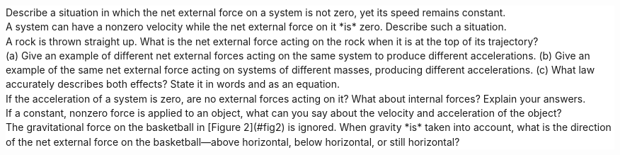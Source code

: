 </div>
</div>

<div class="exercise" data-element-type="conceptual-questions">
<div class="problem" markdown="1">
Describe a situation in which the net external force on a system is not zero,
yet its speed remains constant.

</div>
</div>

<div class="exercise" data-element-type="conceptual-questions">
<div class="problem" markdown="1">
A system can have a nonzero velocity while the net external force
on it *is* zero. Describe such a situation.

</div>
</div>

<div class="exercise" data-element-type="conceptual-questions">
<div class="problem" markdown="1">
A rock is thrown straight up. What is the net external force acting
on the rock when it is at the top of its trajectory?

</div>
</div>

<div class="exercise" data-element-type="conceptual-questions">
<div class="problem" markdown="1">
(a) Give an example of different net external forces acting on the same
system to produce different accelerations.
(b) Give an example of the same net external force acting on systems of
different masses, producing different accelerations.
(c) What law accurately describes both effects? State it in words and as an equation.

</div>
</div>

<div class="exercise" data-element-type="conceptual-questions">
<div class="problem" markdown="1">
If the acceleration of a system is zero, are no external forces acting on it?
What about internal forces? Explain your answers.

</div>
</div>

<div class="exercise" data-element-type="conceptual-questions">
<div class="problem" markdown="1">
If a constant, nonzero force is applied to an object, what can you say about
the velocity and acceleration of the object?

</div>
</div>

<div class="exercise" data-element-type="conceptual-questions">
<div class="problem" markdown="1">
The gravitational force on the basketball in [Figure 2](#fig2)
is ignored. When gravity *is* taken into account, what is the direction of the net external
force on the basketball—above horizontal, below horizontal, or still horizontal?
